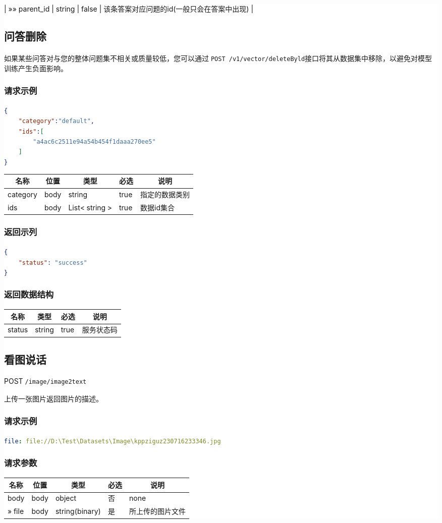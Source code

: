 | »» parent_id | string   | false | 该条答案对应问题的id(一般只会在答案中出现) |

## 问答删除

如果某些问答对与您的整体问题集不相关或质量较低，您可以通过 `POST /v1/vector/deleteByld`接口将其从数据集中移除，以避免对模型训练产生负面影响。

### 请求示例

```json
{
    "category":"default",
    "ids":[
        "a4ac6c2511e94a54b454f1daaa270ee5"
    ]
}
```

| 名称       | 位置   | 类型             | 必选   | 说明      |
| -------- | ---- | -------------- | ---- | ------- |
| category | body | string         | true | 指定的数据类别 |
| ids      | body | List< string > | true | 数据id集合  |

### 返回示列

```json
{
    "status": "success"
}
```

### 返回数据结构

| 名称     | 类型     | 必选   | 说明    |
| ------ | ------ | ---- | ----- |
| status | string | true | 服务状态码 |

## 看图说话

POST `/image/image2text`

上传一张图片返回图片的描述。

### 请求示例

```yaml
file: file://D:\Test\Datasets\Image\kppziguz230716233346.jpg
```

### 请求参数

| 名称     | 位置   | 类型             | 必选 | 说明       |
|---------|------|----------------|----|----------|
| body    | body | object         | 否  | none     |
| » file  | body | string(binary) | 是  | 所上传的图片文件 |
